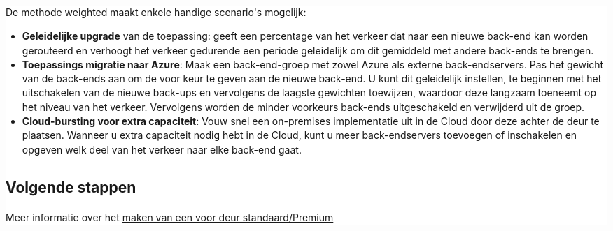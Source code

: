 De methode weighted maakt enkele handige scenario's mogelijk:

* **Geleidelijke upgrade** van de toepassing: geeft een percentage van het verkeer dat naar een nieuwe back-end kan worden gerouteerd en verhoogt het verkeer gedurende een periode geleidelijk om dit gemiddeld met andere back-ends te brengen.
* **Toepassings migratie naar Azure**: Maak een back-end-groep met zowel Azure als externe back-endservers. Pas het gewicht van de back-ends aan om de voor keur te geven aan de nieuwe back-end. U kunt dit geleidelijk instellen, te beginnen met het uitschakelen van de nieuwe back-ups en vervolgens de laagste gewichten toewijzen, waardoor deze langzaam toeneemt op het niveau van het verkeer. Vervolgens worden de minder voorkeurs back-ends uitgeschakeld en verwijderd uit de groep.  
* **Cloud-bursting voor extra capaciteit**: Vouw snel een on-premises implementatie uit in de Cloud door deze achter de deur te plaatsen. Wanneer u extra capaciteit nodig hebt in de Cloud, kunt u meer back-endservers toevoegen of inschakelen en opgeven welk deel van het verkeer naar elke back-end gaat.

## <a name="next-steps"></a>Volgende stappen

Meer informatie over het [maken van een voor deur standaard/Premium](create-front-door-portal.md)
